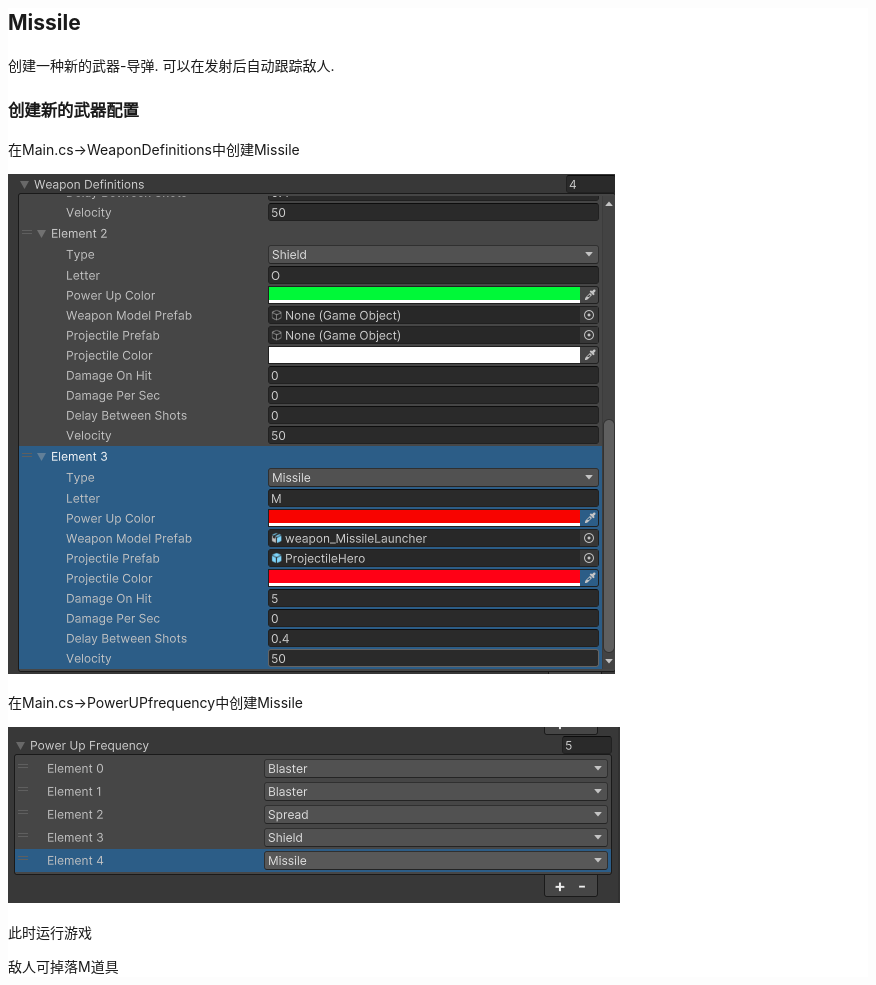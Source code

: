 ## Missile

创建一种新的武器-导弹. 可以在发射后自动跟踪敌人.

### 创建新的武器配置

在Main.cs→WeaponDefinitions中创建Missile

![image.png](image%2017.png)

在Main.cs→PowerUPfrequency中创建Missile

![image.png](image%2018.png)

此时运行游戏

敌人可掉落M道具
